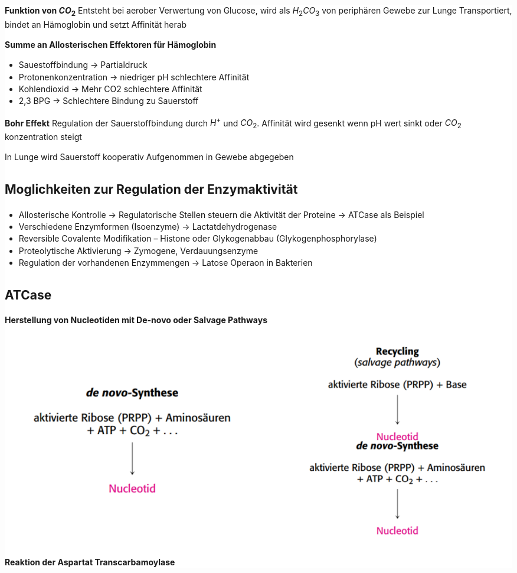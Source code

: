 **Funktion von $CO_2$** Entsteht bei aerober Verwertung von Glucose, wird als $H_2CO_3$ von periphären Gewebe zur Lunge Transportiert, bindet an Hämoglobin und setzt Affinität herab

**Summe an Allosterischen Effektoren für Hämoglobin**
+ Sauestoffbindung → Partialdruck
+ Protonenkonzentration → niedriger pH schlechtere Affinität
+ Kohlendioxid → Mehr CO2 schlechtere Affinität
+ 2,3 BPG → Schlechtere Bindung zu Sauerstoff

**Bohr Effekt** Regulation der Sauerstoffbindung durch $H^+$ und $CO_2$. Affinität wird gesenkt wenn pH wert sinkt oder $CO_2$ konzentration steigt

In Lunge wird Sauerstoff kooperativ Aufgenommen in Gewebe abgegeben

## Moglichkeiten zur Regulation der Enzymaktivität

+ Allosterische Kontrolle → Regulatorische Stellen steuern die Aktivität der Proteine → ATCase als Beispiel
+ Verschiedene Enzymformen (Isoenzyme) → Lactatdehydrogenase
+ Reversible Covalente Modifikation – Histone oder Glykogenabbau (Glykogenphosphorylase)
+ Proteolytische Aktivierung → Zymogene, Verdauungsenzyme
+ Regulation der vorhandenen Enzymmengen → Latose Operaon in Bakterien

## ATCase

**Herstellung von Nucleotiden mit De-novo oder Salvage Pathways**

![43fde74cf46a5aac9cfc1d82ff70d802.png](./43fde74cf46a5aac9cfc1d82ff70d802.png)


**Reaktion der Aspartat Transcarbamoylase**
